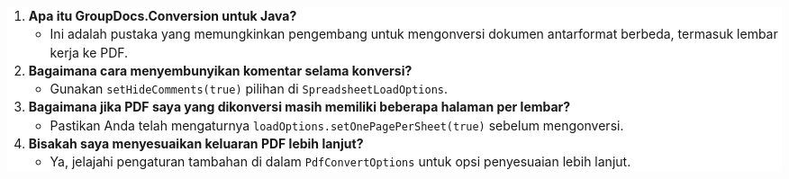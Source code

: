 1. **Apa itu GroupDocs.Conversion untuk Java?**
   - Ini adalah pustaka yang memungkinkan pengembang untuk mengonversi dokumen antarformat berbeda, termasuk lembar kerja ke PDF.
2. **Bagaimana cara menyembunyikan komentar selama konversi?**
   - Gunakan `setHideComments(true)` pilihan di `SpreadsheetLoadOptions`.
3. **Bagaimana jika PDF saya yang dikonversi masih memiliki beberapa halaman per lembar?**
   - Pastikan Anda telah mengaturnya `loadOptions.setOnePagePerSheet(true)` sebelum mengonversi.
4. **Bisakah saya menyesuaikan keluaran PDF lebih lanjut?**
   - Ya, jelajahi pengaturan tambahan di dalam `PdfConvertOptions` untuk opsi penyesuaian lebih lanjut.